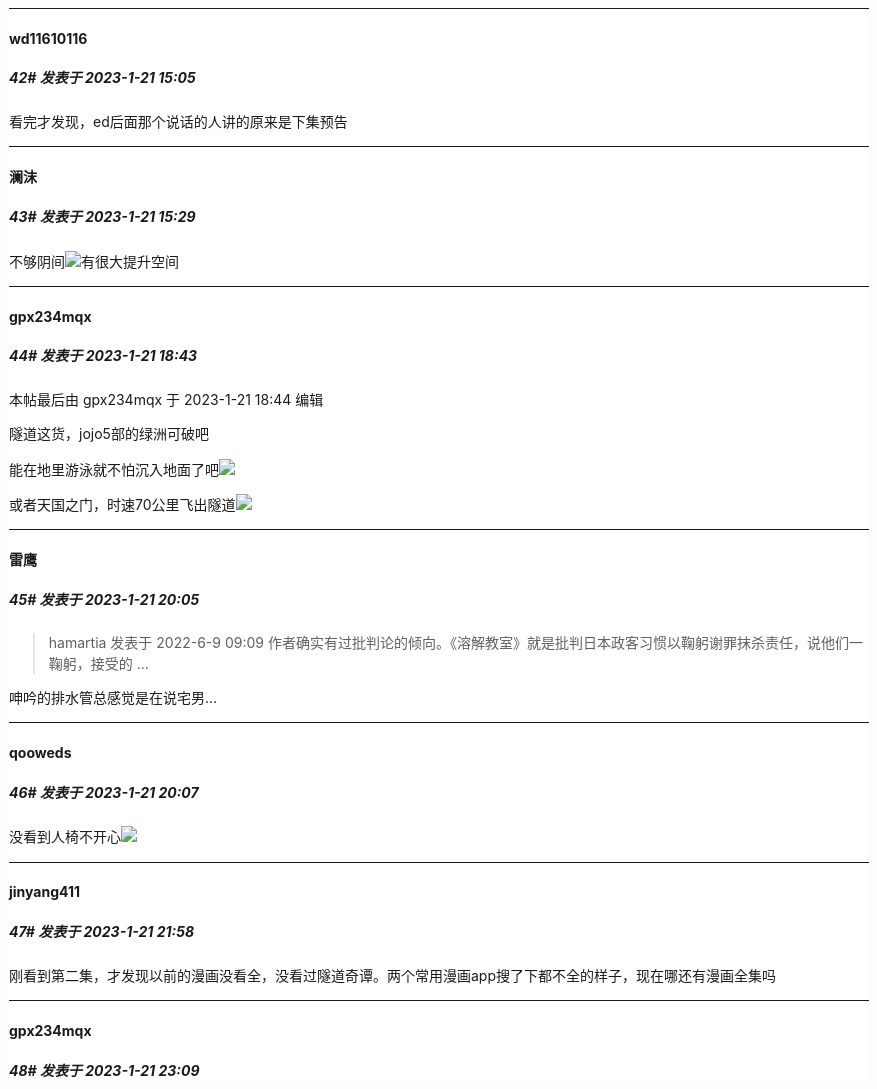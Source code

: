 *****

####  wd11610116  
##### 42#       发表于 2023-1-21 15:05

看完才发现，ed后面那个说话的人讲的原来是下集预告

*****

####  澜沫  
##### 43#       发表于 2023-1-21 15:29

不够阴间<img src="https://static.stage1st.com/image/smiley/face2017/001.png" referrerpolicy="no-referrer">有很大提升空间

*****

####  gpx234mqx  
##### 44#       发表于 2023-1-21 18:43

 本帖最后由 gpx234mqx 于 2023-1-21 18:44 编辑 

隧道这货，jojo5部的绿洲可破吧

能在地里游泳就不怕沉入地面了吧<img src="https://static.stage1st.com/image/smiley/face2017/067.png" referrerpolicy="no-referrer">

或者天国之门，时速70公里飞出隧道<img src="https://static.stage1st.com/image/smiley/face2017/037.png" referrerpolicy="no-referrer">

*****

####  雷鹰  
##### 45#       发表于 2023-1-21 20:05

<blockquote>hamartia 发表于 2022-6-9 09:09
作者确实有过批判论的倾向。《溶解教室》就是批判日本政客习惯以鞠躬谢罪抹杀责任，说他们一鞠躬，接受的 ...</blockquote>
呻吟的排水管总感觉是在说宅男…

*****

####  qooweds  
##### 46#       发表于 2023-1-21 20:07

没看到人椅不开心<img src="https://static.stage1st.com/image/smiley/face2017/001.png" referrerpolicy="no-referrer">

*****

####  jinyang411  
##### 47#       发表于 2023-1-21 21:58

刚看到第二集，才发现以前的漫画没看全，没看过隧道奇谭。两个常用漫画app搜了下都不全的样子，现在哪还有漫画全集吗

*****

####  gpx234mqx  
##### 48#       发表于 2023-1-21 23:09
